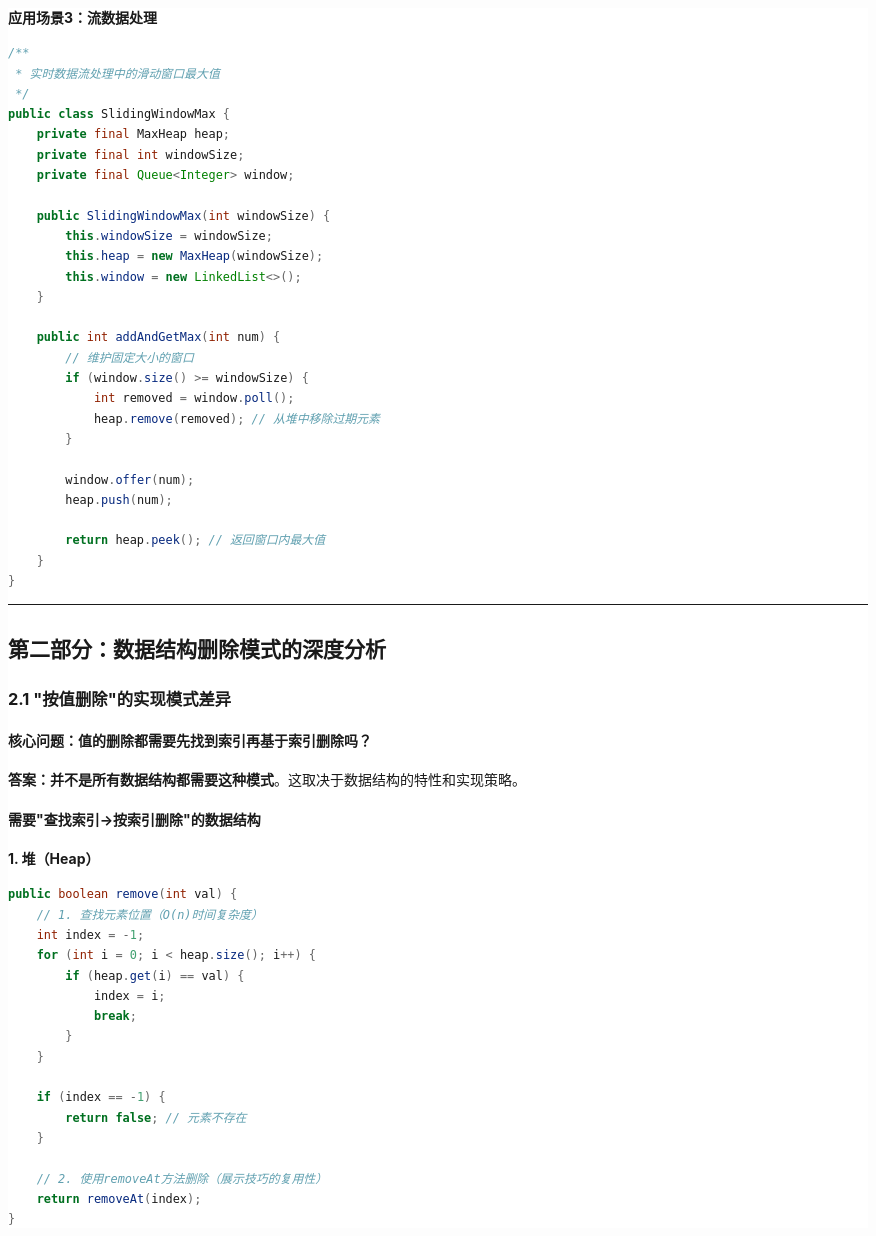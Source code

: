 
**应用场景3：流数据处理**
```java
/**
 * 实时数据流处理中的滑动窗口最大值
 */
public class SlidingWindowMax {
    private final MaxHeap heap;
    private final int windowSize;
    private final Queue<Integer> window;
    
    public SlidingWindowMax(int windowSize) {
        this.windowSize = windowSize;
        this.heap = new MaxHeap(windowSize);
        this.window = new LinkedList<>();
    }
    
    public int addAndGetMax(int num) {
        // 维护固定大小的窗口
        if (window.size() >= windowSize) {
            int removed = window.poll();
            heap.remove(removed); // 从堆中移除过期元素
        }
        
        window.offer(num);
        heap.push(num);
        
        return heap.peek(); // 返回窗口内最大值
    }
}
```

---

## 第二部分：数据结构删除模式的深度分析

### 2.1 "按值删除"的实现模式差异

#### 核心问题：值的删除都需要先找到索引再基于索引删除吗？

**答案：并不是所有数据结构都需要这种模式**。这取决于数据结构的特性和实现策略。

#### 需要"查找索引→按索引删除"的数据结构

**1. 堆（Heap）**
```java
public boolean remove(int val) {
    // 1. 查找元素位置（O(n)时间复杂度）
    int index = -1;
    for (int i = 0; i < heap.size(); i++) {
        if (heap.get(i) == val) {
            index = i;
            break;
        }
    }
    
    if (index == -1) {
        return false; // 元素不存在
    }
    
    // 2. 使用removeAt方法删除（展示技巧的复用性）
    return removeAt(index);
}
```
